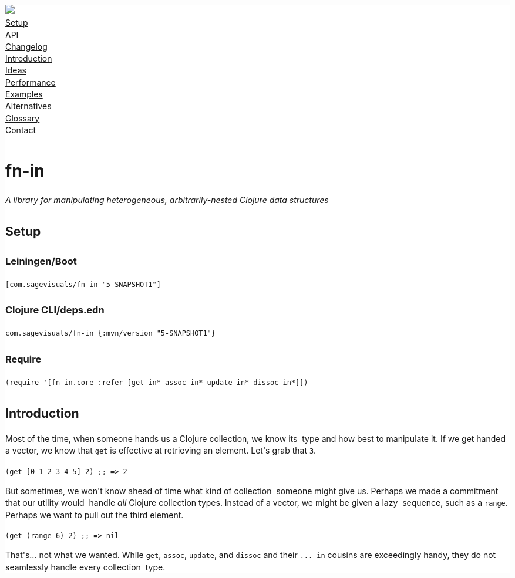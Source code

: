 
  <body>
    <a href="https://clojars.org/com.sagevisuals/fn-in"><img src="https://img.shields.io/clojars/v/com.sagevisuals/fn-in.svg"></a><br>
    <a href="#setup">Setup</a><br>
    <a href="https://blosavio.github.io/fn-in/index.html">API</a><br>
    <a href="https://github.com/blosavio/fn-in/blob/master/changelog.md">Changelog</a><br>
    <a href="#introduction">Introduction</a><br>
    <a href="#ideas">Ideas</a><br>
    <a href="#performance">Performance</a><br>
    <a href="#examples">Examples</a><br>
    <a href="#alternatives">Alternatives</a><br>
    <a href="#glossary">Glossary</a><br>
    <a href="https://github.com/blosavio">Contact</a><br>
    <h1>
      fn-in
    </h1><em>A library for manipulating heterogeneous, arbitrarily-nested Clojure data structures</em><br>
    <section id="setup">
      <h2>
        Setup
      </h2>
      <h3>
        Leiningen/Boot
      </h3>
      <pre><code>[com.sagevisuals/fn-in &quot;5-SNAPSHOT1&quot;]</code></pre>
      <h3>
        Clojure CLI/deps.edn
      </h3>
      <pre><code>com.sagevisuals/fn-in {:mvn/version &quot;5-SNAPSHOT1&quot;}</code></pre>
      <h3>
        Require
      </h3>
      <pre><code>(require &apos;[fn-in.core :refer [get-in* assoc-in* update-in* dissoc-in*]])</code></pre>
    </section>
    <section id="introduction">
      <h2>
        Introduction
      </h2>
      <p>
        Most of the time, when someone hands us a Clojure collection, we know its &nbsp;type and how best to manipulate it. If we get handed a vector, we know
        that <code>get</code> is effective at retrieving an element. Let&apos;s grab that <code>3</code>.
      </p>
      <pre><code>(get [0 1 2 3 4 5] 2) ;; =&gt; 2</code></pre>
      <p>
        But sometimes, we won&apos;t know ahead of time what kind of collection &nbsp;someone might give us. Perhaps we made a commitment that our utility
        would &nbsp;handle <em>all</em> Clojure collection types. Instead of a vector, we might be given a lazy &nbsp;sequence, such as a <code>range</code>.
        Perhaps we want to pull out the third element.
      </p>
      <pre><code>(get (range 6) 2) ;; =&gt; nil</code></pre>
      <p>
        That&apos;s… not what we wanted. While <a href="https://clojure.github.io/clojure/clojure.core-api.html#clojure.core/get"><code>get</code></a>,
        <a href="https://clojure.github.io/clojure/clojure.core-api.html#clojure.core/assoc"><code>assoc</code></a>, <a href=
        "https://clojure.github.io/clojure/clojure.core-api.html#clojure.core/update"><code>update</code></a>, and <a href=
        "https://clojure.github.io/clojure/clojure.core-api.html#clojure.core/dissoc"><code>dissoc</code></a> and their <code>...-in</code> cousins are
        exceedingly handy, they do not seamlessly handle every collection &nbsp;type.